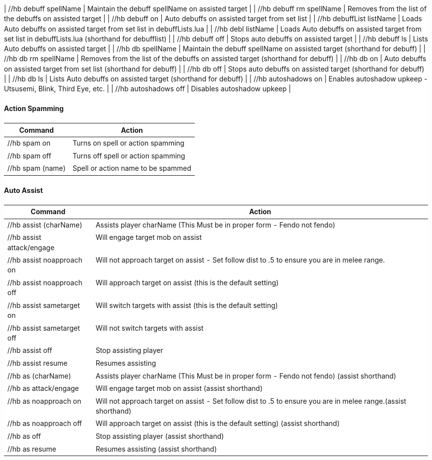 | //hb debuff spellName                  | Maintain the debuff spellName on assisted target                                                          |
| //hb debuff rm spellName               | Removes from the list of the debuffs on assisted target                                                   |
| //hb debuff on                         | Auto debuffs on assisted target from set list                                                             |
| //hb debuffList listName               | Loads Auto debuffs on assisted target from set list in debuffLists.lua                                    |
| //hb debl listName                     | Loads Auto debuffs on assisted target from set list in debuffLists.lua (shorthand for debufflist)         |
| //hb debuff off                        | Stops auto debuffs on assisted target                                                                     |
| //hb debuff ls                         | Lists Auto debuffs on assisted target                                                                     |
| //hb db spellName                      | Maintain the debuff spellName on assisted target (shorthand for debuff)                                   |
| //hb db rm spellName                   | Removes from the list of the debuffs on assisted target (shorthand for debuff)                            |
| //hb db on                             | Auto debuffs on assisted target from set list (shorthand for debuff)                                      |
| //hb db off                            | Stops auto debuffs on assisted target (shorthand for debuff)                                              |
| //hb db ls                             | Lists Auto debuffs on assisted target (shorthand for debuff)                                              |
| //hb autoshadows on                    | Enables autoshadow upkeep - Utsusemi, Blink, Third Eye, etc.                                              |
| //hb autoshadows off                   | Disables autoshadow upkeep                                                                                |

#### Action Spamming
| Command                                | Action                                                                                                    |
| ---------------------------------------| ----------------------------------------------------------------------------------------------------------|
| //hb spam on                           | Turns on spell or action spamming                                                                         |
| //hb spam off                          | Turns off spell or action  spamming                                                                       |
| //hb spam (name)                       | Spell or action name to be spammed                                                                        |

#### Auto Assist
| Command                            | Action                                                                                                        |
| -----------------------------------| --------------------------------------------------------------------------------------------------------------|
| //hb assist (charName)             | Assists player charName (This Must be in proper form - Fendo not fendo)                                       |
| //hb assist attack/engage          | Will engage target mob on assist                                                                              |
| //hb assist noapproach on          | Will not approach target on assist - Set follow dist to .5 to ensure you are in melee range.                  |
| //hb assist noapproach off         | Will approach target on assist (this is the default setting)                                                  |
| //hb assist sametarget on          | Will switch targets with assist  (this is the default setting)                                                |
| //hb assist sametarget off         | Will not switch targets with assist                                                                           |
| //hb assist off                    | Stop assisting player                                                                                         |
| //hb assist resume                 | Resumes assisting                                                                                             |
| //hb as (charName)                 | Assists player charName (This Must be in proper form - Fendo not fendo) (assist shorthand)                    |
| //hb as attack/engage              | Will engage target mob on assist (assist shorthand)                                                           |
| //hb as noapproach on              | Will not approach target on assist - Set follow dist to .5 to ensure you are in melee range.(assist shorthand)|
| //hb as noapproach off             | Will approach target on assist (this is the default setting) (assist shorthand)                               |
| //hb as off                        | Stop assisting player (assist shorthand)                                                                      |
| //hb as resume                     | Resumes assisting (assist shorthand)                                                                          |
